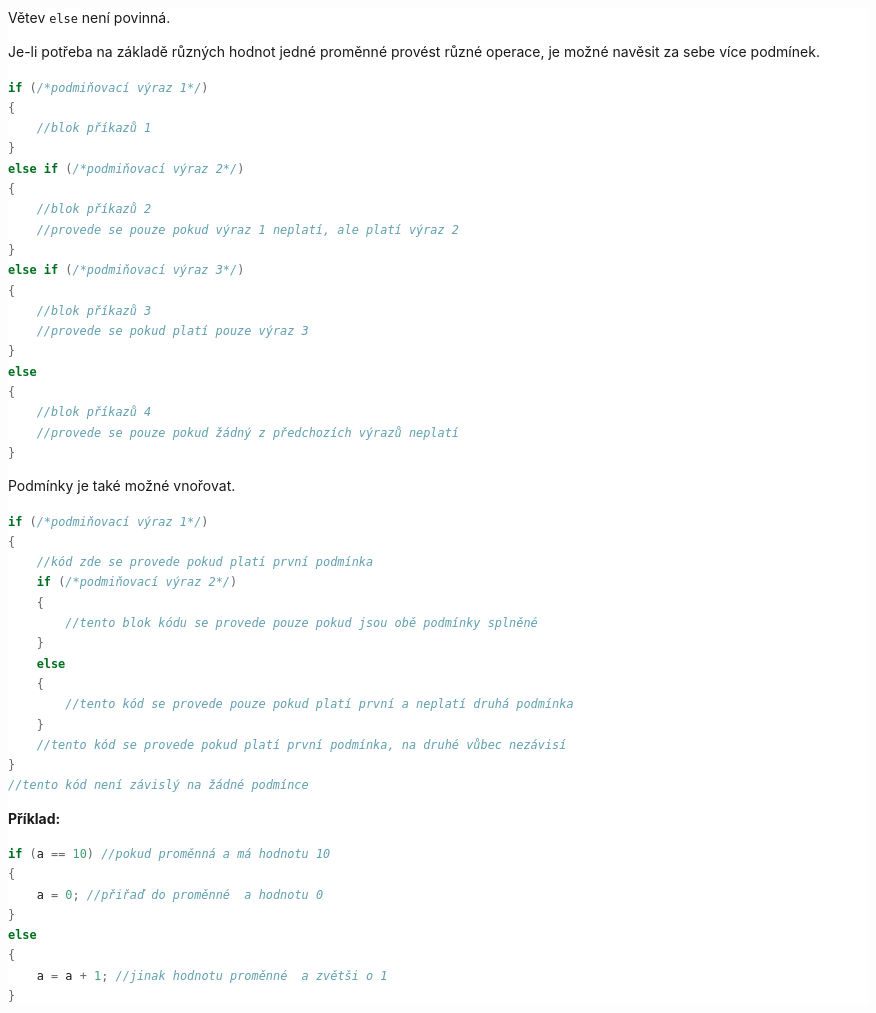Větev `else` není povinná.

Je-li potřeba na základě různých hodnot jedné proměnné  provést různé operace, je možné navěsit za sebe více podmínek.

```cpp
if (/*podmiňovací výraz 1*/)
{
    //blok příkazů 1
}
else if (/*podmiňovací výraz 2*/)
{
    //blok příkazů 2
    //provede se pouze pokud výraz 1 neplatí, ale platí výraz 2
}
else if (/*podmiňovací výraz 3*/)
{
    //blok příkazů 3
    //provede se pokud platí pouze výraz 3
}
else
{
    //blok příkazů 4
    //provede se pouze pokud žádný z předchozích výrazů neplatí
}
```

Podmínky je také možné vnořovat.

```cpp
if (/*podmiňovací výraz 1*/)
{
    //kód zde se provede pokud platí první podmínka
    if (/*podmiňovací výraz 2*/)
    {
        //tento blok kódu se provede pouze pokud jsou obě podmínky splněné
    }
    else
    {
        //tento kód se provede pouze pokud platí první a neplatí druhá podmínka
    }
    //tento kód se provede pokud platí první podmínka, na druhé vůbec nezávisí
}
//tento kód není závislý na žádné podmínce
```

**Příklad:**

```cpp
if (a == 10) //pokud proměnná a má hodnotu 10
{
    a = 0; //přiřaď do proměnné  a hodnotu 0
}
else
{
    a = a + 1; //jinak hodnotu proměnné  a zvětši o 1
}
```
